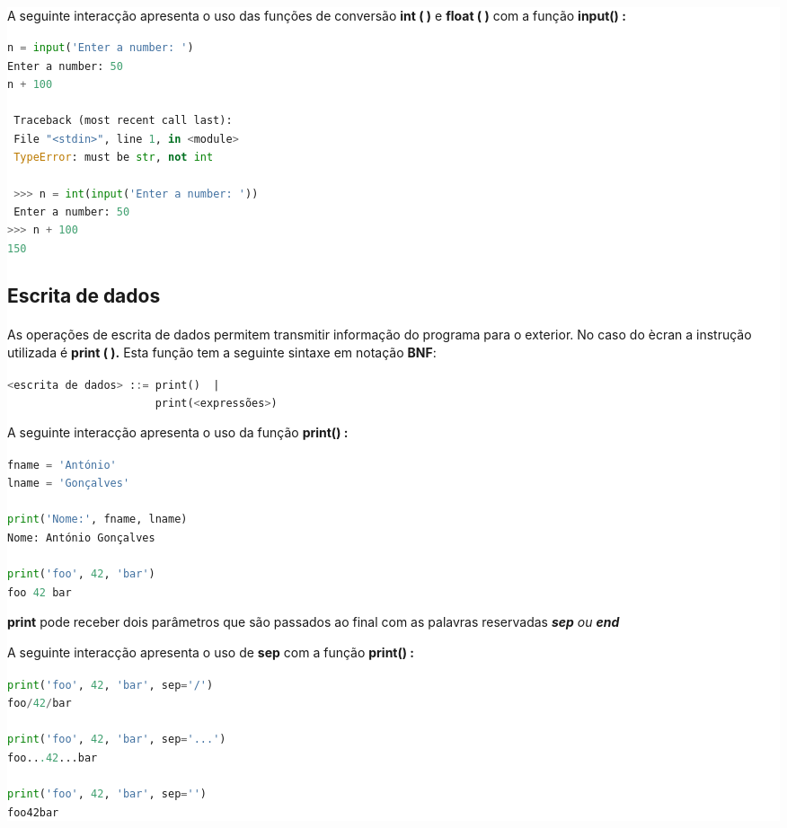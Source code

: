 
A seguinte interacção apresenta o uso das funções de conversão **int \( \)** e **float \( \)** com a função **input\(\) :**

```python
n = input('Enter a number: ')
Enter a number: 50
n + 100
 
 Traceback (most recent call last):
 File "<stdin>", line 1, in <module>
 TypeError: must be str, not int
 
 >>> n = int(input('Enter a number: '))
 Enter a number: 50
>>> n + 100
150
```

## Escrita de dados

As operações de escrita de dados permitem transmitir informação do programa para o exterior. No caso do ècran a instrução utilizada é **print \( \).** Esta função tem a seguinte sintaxe em notação **BNF**:

```sql
<escrita de dados> ::= print()  | 
                       print(<expressões>)
```

A seguinte interacção apresenta o uso da função **print\(\) :**

```python
fname = 'António'
lname = 'Gonçalves'

print('Nome:', fname, lname)
Nome: António Gonçalves

print('foo', 42, 'bar')
foo 42 bar


```

**print** pode receber  dois parâmetros que são passados ao final com as palavras reservadas _**sep** ou_  _**end**_   

A seguinte interacção apresenta o uso de **sep** com a  função **print\(\) :**

```python
print('foo', 42, 'bar', sep='/')
foo/42/bar

print('foo', 42, 'bar', sep='...')
foo...42...bar

print('foo', 42, 'bar', sep='')
foo42bar
```
